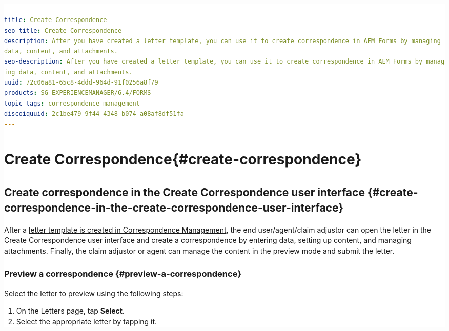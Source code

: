 ```yaml
---
title: Create Correspondence
seo-title: Create Correspondence
description: After you have created a letter template, you can use it to create correspondence in AEM Forms by managing data, content, and attachments.
seo-description: After you have created a letter template, you can use it to create correspondence in AEM Forms by managing data, content, and attachments.
uuid: 72c06a81-65c8-4ddd-964d-91f0256a8f79
products: SG_EXPERIENCEMANAGER/6.4/FORMS
topic-tags: correspondence-management
discoiquuid: 2c1be479-9f44-4348-b074-a08af8df51fa
---
```


# Create Correspondence{#create-correspondence}

## Create correspondence in the Create Correspondence user interface {#create-correspondence-in-the-create-correspondence-user-interface}

After a [letter template is created in Correspondence Management](/help/forms/using/create-letter.md), the end user/agent/claim adjustor can open the letter in the Create Correspondence user interface and create a correspondence by entering data, setting up content, and managing attachments. Finally, the claim adjustor or agent can manage the content in the preview mode and submit the letter.

### Preview a correspondence {#preview-a-correspondence}

Select the letter to preview using the following steps:

1. On the Letters page, tap **Select**.
1. Select the appropriate letter by tapping it.
